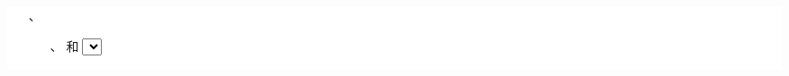 <ul>、<ol>、<table> 和 <select>
```

​		有的元素是，只能存在于特定的元素内部

```
<li>、<tr> 和 <option>
```

​		案例

```
<table>
  <blog-post-row></blog-post-row>
</table>
```

​		对于上面的情况，blog-post-row 会被提升到外部，所以会出现页面布局的问题。

​		解决方式，使用is attribute。

```
<table>
  <tr is="blog-post-row"></tr>
</table>
```



需要注意的是**如果我们从以下来源使用模板的话，这条限制是*不存在* 的**：

- 字符串 (例如：`template: '...'`) 

  - ```
    Vue.component('tt', {
      template: `
        <table>
        	<p>1</p>
        </table>
      `,
    });
    ```

  - 此时 p 标签存在于table 内部。

- [单文件组件 (`.vue`)](https://cn.vuejs.org/v2/guide/single-file-components.html) 

- [`<script type="text/x-template">`](https://cn.vuejs.org/v2/guide/components-edge-cases.html#X-Template) 

  ​	当然这些，我也没有测试过，所以不清楚。



至此，简单的一个基础就了解完了，详细的还是看看Vue官网的 文档和API吧

```
https://cn.vuejs.org/v2/api/
```

```
https://cn.vuejs.org/v2/guide/
```

